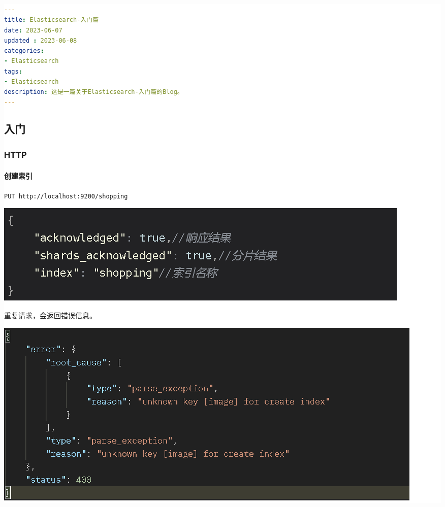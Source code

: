 ```yaml
---
title: Elasticsearch-入门篇
date: 2023-06-07
updated : 2023-06-08
categories: 
- Elasticsearch
tags: 
- Elasticsearch
description: 这是一篇关于Elasticsearch-入门篇的Blog。
---
```


## 入门

### HTTP

#### 创建索引

```
PUT http://localhost:9200/shopping
```

![image-20230607221035559](Elasticsearch/image-20230607221035559.png)

重复请求，会返回错误信息。

![image-20230607221151107](Elasticsearch/image-20230607221151107.png)
